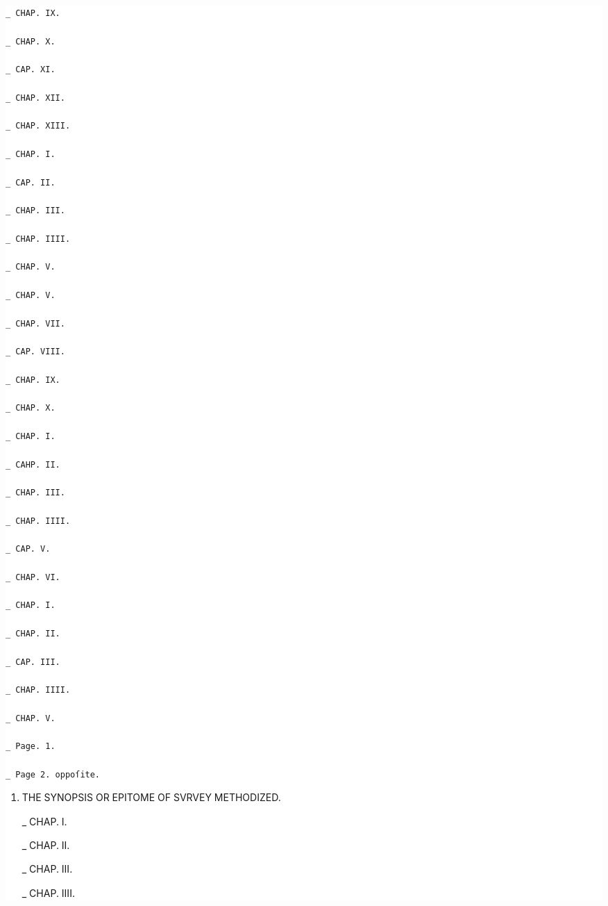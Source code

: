     _ CHAP. IX.

    _ CHAP. X.

    _ CAP. XI.

    _ CHAP. XII.

    _ CHAP. XIII.

    _ CHAP. I.

    _ CAP. II.

    _ CHAP. III.

    _ CHAP. IIII.

    _ CHAP. V.

    _ CHAP. V.

    _ CHAP. VII.

    _ CAP. VIII.

    _ CHAP. IX.

    _ CHAP. X.

    _ CHAP. I.

    _ CAHP. II.

    _ CHAP. III.

    _ CHAP. IIII.

    _ CAP. V.

    _ CHAP. VI.

    _ CHAP. I.

    _ CHAP. II.

    _ CAP. III.

    _ CHAP. IIII.

    _ CHAP. V.

    _ Page. 1.

    _ Page 2. oppoſite.

1. THE SYNOPSIS OR EPITOME OF SVRVEY METHODIZED.

    _ CHAP. I.

    _ CHAP. II.

    _ CHAP. III.

    _ CHAP. IIII.

